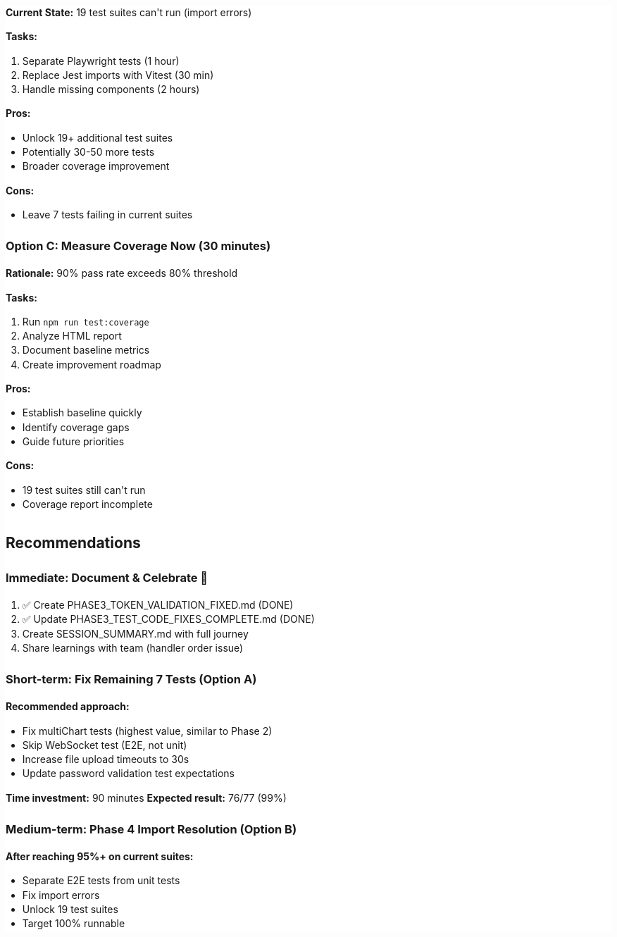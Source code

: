 **Current State:** 19 test suites can't run (import errors)

**Tasks:**
1. Separate Playwright tests (1 hour)
2. Replace Jest imports with Vitest (30 min)
3. Handle missing components (2 hours)

**Pros:**
- Unlock 19+ additional test suites
- Potentially 30-50 more tests
- Broader coverage improvement

**Cons:**
- Leave 7 tests failing in current suites

### Option C: Measure Coverage Now (30 minutes)
**Rationale:** 90% pass rate exceeds 80% threshold

**Tasks:**
1. Run `npm run test:coverage`
2. Analyze HTML report
3. Document baseline metrics
4. Create improvement roadmap

**Pros:**
- Establish baseline quickly
- Identify coverage gaps
- Guide future priorities

**Cons:**
- 19 test suites still can't run
- Coverage report incomplete

## Recommendations

### Immediate: Document & Celebrate 🎉
1. ✅ Create PHASE3_TOKEN_VALIDATION_FIXED.md (DONE)
2. ✅ Update PHASE3_TEST_CODE_FIXES_COMPLETE.md (DONE)
3. Create SESSION_SUMMARY.md with full journey
4. Share learnings with team (handler order issue)

### Short-term: Fix Remaining 7 Tests (Option A)
**Recommended approach:**
- Fix multiChart tests (highest value, similar to Phase 2)
- Skip WebSocket test (E2E, not unit)
- Increase file upload timeouts to 30s
- Update password validation test expectations

**Time investment:** 90 minutes
**Expected result:** 76/77 (99%)

### Medium-term: Phase 4 Import Resolution (Option B)
**After reaching 95%+ on current suites:**
- Separate E2E tests from unit tests
- Fix import errors
- Unlock 19 test suites
- Target 100% runnable
